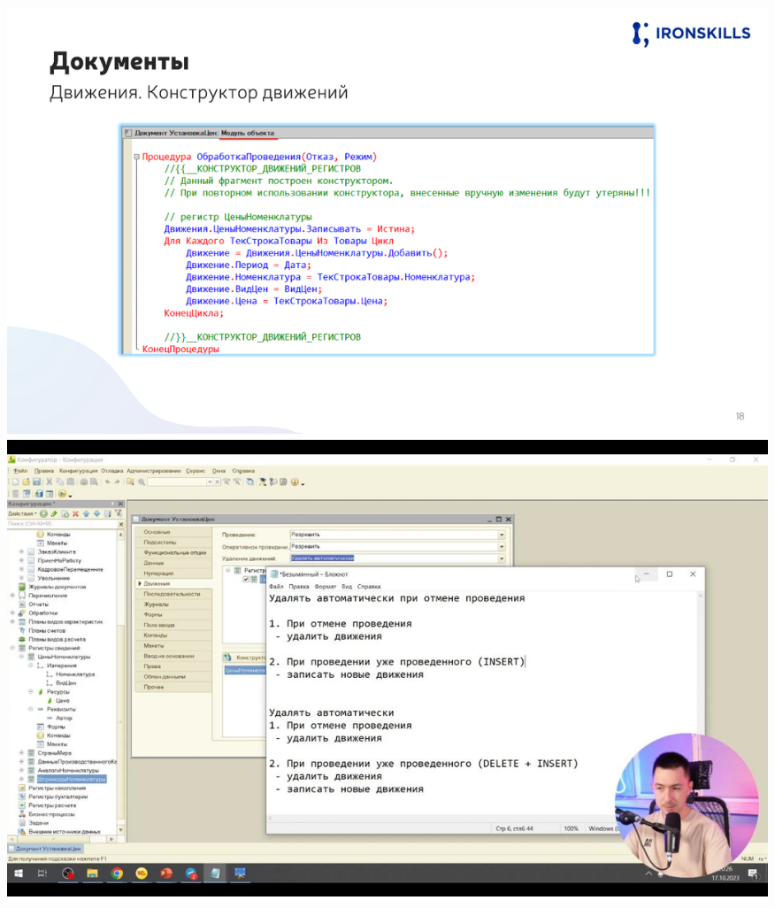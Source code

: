 ![Движения](/images/Документы/Движения%20Конструктор%20Движений2.png)
![Движения](/images/Документы/Скришот%20движения.jpg)
